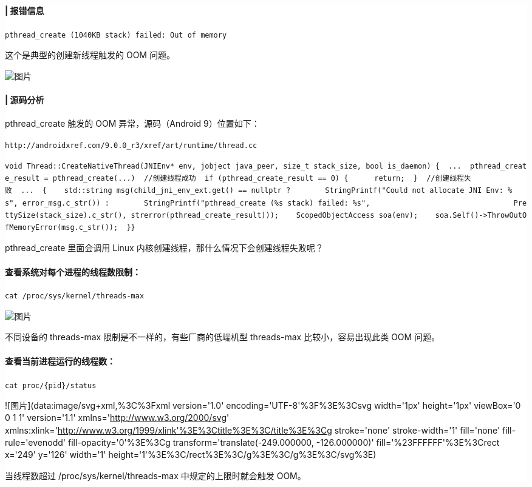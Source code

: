 
#### **| 报错信息**

```
pthread_create (1040KB stack) failed: Out of memory
```

  

这个是典型的创建新线程触发的 OOM 问题。

![图片](https://mmbiz.qpic.cn/mmbiz_png/1J6IbIcPCLblWNl1brLK4Qw0WurUoUhdU2ULEfxVduJcOhhU8WsB70KlGM1VZxhUFgNCbz9GcRwj9PKu6ACk1A/640?wx_fmt=png&tp=wxpic&wxfrom=5&wx_lazy=1&wx_co=1)

#### **| 源码分析**

pthread_create 触发的 OOM 异常，源码（Android 9）位置如下： 

```
http://androidxref.com/9.0.0_r3/xref/art/runtime/thread.cc
```

  

```
void Thread::CreateNativeThread(JNIEnv* env, jobject java_peer, size_t stack_size, bool is_daemon) {  ...  pthread_create_result = pthread_create(...)  //创建线程成功  if (pthread_create_result == 0) {      return;  }  //创建线程失败  ...  {    std::string msg(child_jni_env_ext.get() == nullptr ?        StringPrintf("Could not allocate JNI Env: %s", error_msg.c_str()) :        StringPrintf("pthread_create (%s stack) failed: %s",                                 PrettySize(stack_size).c_str(), strerror(pthread_create_result)));    ScopedObjectAccess soa(env);    soa.Self()->ThrowOutOfMemoryError(msg.c_str());  }}
```

  

pthread_create 里面会调用 Linux 内核创建线程，那什么情况下会创建线程失败呢？  

  

#### 查看系统对每个进程的线程数限制：

```
cat /proc/sys/kernel/threads-max
```

  

![图片](https://mmbiz.qpic.cn/mmbiz_png/1J6IbIcPCLblWNl1brLK4Qw0WurUoUhdzrIicMzSh5NRylodG50y2BqOgwvpKTQsC7x2hibFvgbFjKOFD6iaLVgqA/640?wx_fmt=png&tp=wxpic&wxfrom=5&wx_lazy=1&wx_co=1)

不同设备的 threads-max 限制是不一样的，有些厂商的低端机型 threads-max 比较小，容易出现此类 OOM 问题。

  

#### 查看当前进程运行的线程数：

```
cat proc/{pid}/status
```

  

![图片](data:image/svg+xml,%3C%3Fxml version='1.0' encoding='UTF-8'%3F%3E%3Csvg width='1px' height='1px' viewBox='0 0 1 1' version='1.1' xmlns='http://www.w3.org/2000/svg' xmlns:xlink='http://www.w3.org/1999/xlink'%3E%3Ctitle%3E%3C/title%3E%3Cg stroke='none' stroke-width='1' fill='none' fill-rule='evenodd' fill-opacity='0'%3E%3Cg transform='translate(-249.000000, -126.000000)' fill='%23FFFFFF'%3E%3Crect x='249' y='126' width='1' height='1'%3E%3C/rect%3E%3C/g%3E%3C/g%3E%3C/svg%3E)

当线程数超过 /proc/sys/kernel/threads-max 中规定的上限时就会触发 OOM。  

